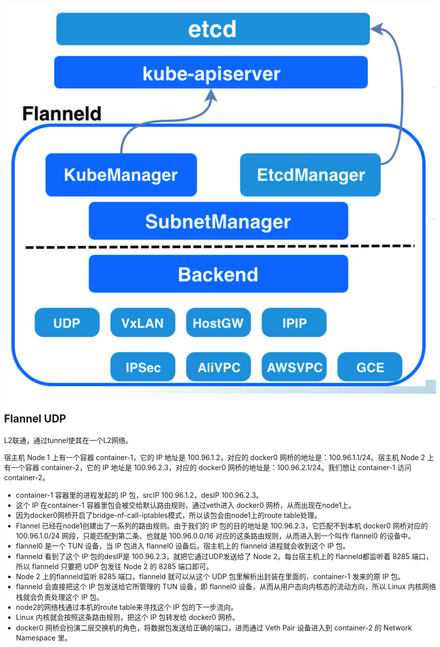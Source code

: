 ![image-20200205104129763](figures/image-20200205104129763.png)



## Flannel UDP

L2联通，通过tunnel使其在一个L2网络。

宿主机 Node 1 上有一个容器 container-1，它的 IP 地址是 100.96.1.2，对应的 docker0 网桥的地址是：100.96.1.1/24。宿主机 Node 2 上有一个容器 container-2，它的 IP 地址是 100.96.2.3，对应的 docker0 网桥的地址是：100.96.2.1/24。我们想让 container-1 访问 container-2。

- container-1 容器里的进程发起的 IP 包，srcIP 100.96.1.2，desIP 100.96.2.3。
- 这个 IP 在container-1 容器里包会被交给默认路由规则，通过veth进入 docker0 网桥，从而出现在node1上。
- 因为docker0网桥开启了bridge-nf-call-iptables模式，所以该包会由node1上的route table处理。
- Flannel 已经在node1创建出了一系列的路由规则。由于我们的 IP 包的目的地址是 100.96.2.3，它匹配不到本机 docker0 网桥对应的 100.96.1.0/24 网段，只能匹配到第二条、也就是 100.96.0.0/16 对应的这条路由规则，从而进入到一个叫作 flannel0 的设备中。
- flannel0 是一个 TUN 设备，当 IP 包进入 flannel0 设备后，宿主机上的 flanneld 进程就会收到这个 IP 包。
- flanneld 看到了这个 IP 包的desIP是 100.96.2.3，就把它通过UDP发送给了 Node 2。每台宿主机上的 flanneld都监听着 8285 端口，所以 flanneld 只要把 UDP 包发往 Node 2 的 8285 端口即可。
- Node 2 上的flanneld监听 8285 端口，flanneld 就可以从这个 UDP 包里解析出封装在里面的、container-1 发来的原 IP 包。
- flanneld 会直接把这个 IP 包发送给它所管理的 TUN 设备，即 flannel0 设备，从而从用户态向内核态的流动方向，所以 Linux 内核网络栈就会负责处理这个 IP 包。
- node2的网络栈通过本机的route table来寻找这个 IP 包的下一步流向。
- Linux 内核就会按照这条路由规则，把这个 IP 包转发给 docker0 网桥。
- docker0 网桥会扮演二层交换机的角色，将数据包发送给正确的端口，进而通过 Veth Pair 设备进入到 container-2 的 Network Namespace 里。
